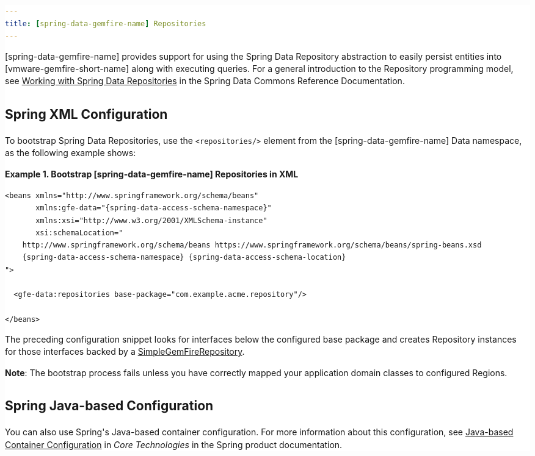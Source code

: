 ```yaml
---
title: [spring-data-gemfire-name] Repositories
---
```






[spring-data-gemfire-name] provides support for using the Spring Data Repository
abstraction to easily persist entities into [vmware-gemfire-short-name] along with
executing queries. For a general introduction to the Repository programming
model, see [Working with Spring Data Repositories](https://docs.spring.io/spring-data/data-commons/docs/current/reference/html/#repositories) in the Spring Data Commons Reference Documentation.

## <a id="spring-xml-configuration"></a>Spring XML Configuration

To bootstrap Spring Data Repositories, use the `<repositories/>` element
from the [spring-data-gemfire-name] Data namespace, as the following example shows:

**Example 1. Bootstrap [spring-data-gemfire-name] Repositories in XML**

```highlight
<beans xmlns="http://www.springframework.org/schema/beans"
       xmlns:gfe-data="{spring-data-access-schema-namespace}"
       xmlns:xsi="http://www.w3.org/2001/XMLSchema-instance"
       xsi:schemaLocation="
    http://www.springframework.org/schema/beans https://www.springframework.org/schema/beans/spring-beans.xsd
    {spring-data-access-schema-namespace} {spring-data-access-schema-location}
">

  <gfe-data:repositories base-package="com.example.acme.repository"/>

</beans>
```

The preceding configuration snippet looks for interfaces below the
configured base package and creates Repository instances for those
interfaces backed by a
[SimpleGemFireRepository](https://docs.spring.io/spring-data/geode/docs/current/api/org/springframework/data/gemfire/repository/support/SimpleGemfireRepository.html).

<p class="note"><strong>Note</strong>: The bootstrap process fails unless you have correctly mapped your application domain classes to configured Regions.</p>

## <a id="spring-java-based-configuration"></a>Spring Java-based Configuration

You can also use Spring's Java-based container configuration. For more information about this configuration, see [Java-based Container Configuration](https://docs.spring.io/spring-framework/docs/current/reference/html/core.html#beans-java) in _Core Technologies_ in the Spring product documentation.
